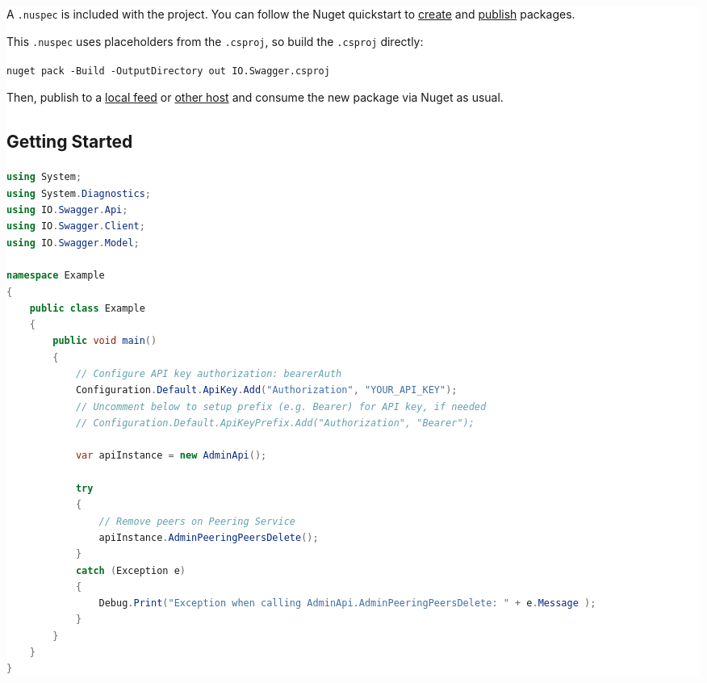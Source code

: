 A `.nuspec` is included with the project. You can follow the Nuget quickstart to [create](https://docs.microsoft.com/en-us/nuget/quickstart/create-and-publish-a-package#create-the-package) and [publish](https://docs.microsoft.com/en-us/nuget/quickstart/create-and-publish-a-package#publish-the-package) packages.

This `.nuspec` uses placeholders from the `.csproj`, so build the `.csproj` directly:

```
nuget pack -Build -OutputDirectory out IO.Swagger.csproj
```

Then, publish to a [local feed](https://docs.microsoft.com/en-us/nuget/hosting-packages/local-feeds) or [other host](https://docs.microsoft.com/en-us/nuget/hosting-packages/overview) and consume the new package via Nuget as usual.

<a name="getting-started"></a>
## Getting Started

```csharp
using System;
using System.Diagnostics;
using IO.Swagger.Api;
using IO.Swagger.Client;
using IO.Swagger.Model;

namespace Example
{
    public class Example
    {
        public void main()
        {
            // Configure API key authorization: bearerAuth
            Configuration.Default.ApiKey.Add("Authorization", "YOUR_API_KEY");
            // Uncomment below to setup prefix (e.g. Bearer) for API key, if needed
            // Configuration.Default.ApiKeyPrefix.Add("Authorization", "Bearer");

            var apiInstance = new AdminApi();

            try
            {
                // Remove peers on Peering Service
                apiInstance.AdminPeeringPeersDelete();
            }
            catch (Exception e)
            {
                Debug.Print("Exception when calling AdminApi.AdminPeeringPeersDelete: " + e.Message );
            }
        }
    }
}
```
